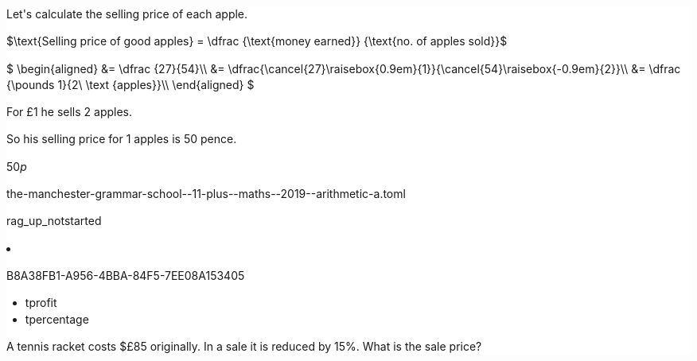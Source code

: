Let's calculate the selling price of each apple.

$\text{Selling price of good apples} = \dfrac {\text{money earned}} {\text{no. of apples sold}}$

$
\begin{aligned}
&= \dfrac {27}{54}\\\\
&= \dfrac{\cancel{27}\raisebox{0.9em}{1}}{\cancel{54}\raisebox{-0.9em}{2}}\\\\
&= \dfrac {\pounds 1}{2\ \text  {apples}}\\\\
\end{aligned}
$

For $\pounds 1$ he sells $2$ apples.

So his selling price for $1$ apples is $50$ pence. 


</div>
</div>
<div class='answers'>
<div class='answer'>

$50p$

</div>
</div>

<div class='papername'>
<p>the-manchester-grammar-school--11-plus--maths--2019--arithmetic-a.toml</p>
</div>
<div class='rag'>
<p>rag_up_notstarted</p>
</div>
</div>
</li>
<li>
<div class='question_envelope rag_ac_red question'>
<div class='uuid'>
<p>B8A38FB1-A956-4BBA-84F5-7EE08A153405</p>
</div>
<div class='topics'>
<ul>
<li>
tprofit
</li>
<li>
tpercentage
</li>
</ul>
</div>
<div class='question question'>

A tennis racket costs $$\pounds 85$ originally. In a sale it is reduced by $15\%$. What is the sale price?

</div>
<div class='workings'>
<div class='working'>
